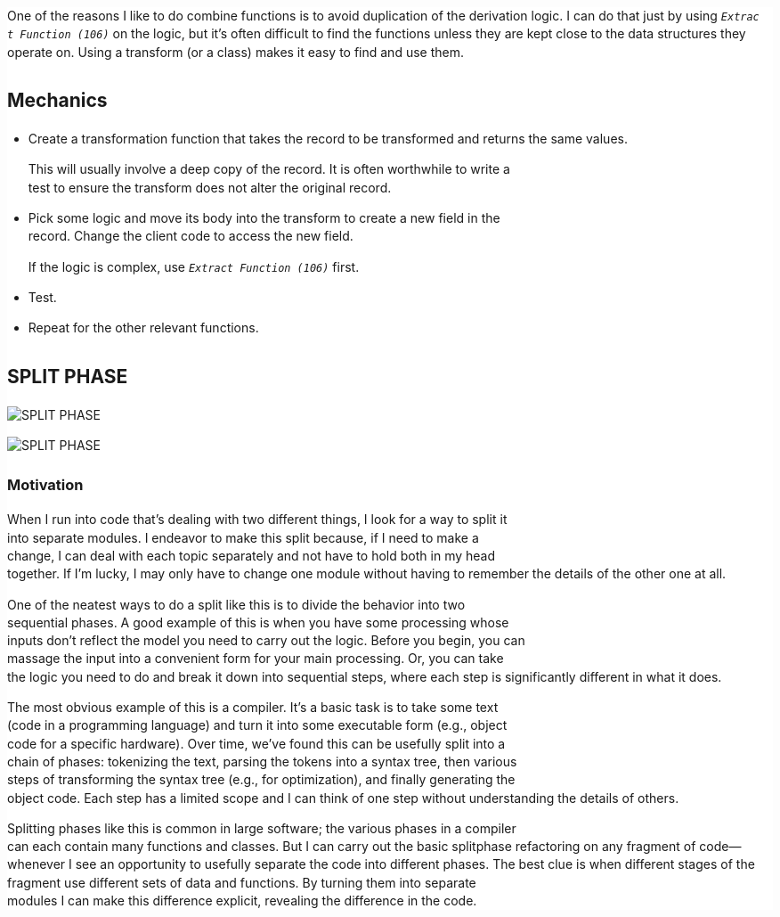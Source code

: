 One of the reasons I like to do combine functions is to avoid duplication of the
derivation logic. I can do that just by using *`Extract Function (106)`* on the logic, but it’s often difficult to find the functions unless they are kept close to the data structures they operate on. Using a transform (or a class) makes it easy to find and use them.

## Mechanics

* Create a transformation function that takes the record to be transformed and returns the same values.

   This will usually involve a deep copy of the record. It is often worthwhile to write a test to ensure the transform does not alter the original record.

* Pick some logic and move its body into the transform to create a new field in the record. Change the client code to access the new field.

   If the logic is complex, use *`Extract Function (106)`* first.

* Test.

* Repeat for the other relevant functions.

## SPLIT PHASE

![SPLIT PHASE](https://github.com/FrankYangG/Refactoring/tree/master/image/split_phase.png)

![SPLIT PHASE](https://github.com/FrankYangG/Refactoring/tree/master/image/example_of_split_phase.png)

### Motivation

When I run into code that’s dealing with two different things, I look for a way to split it into separate modules. I endeavor to make this split because, if I need to make a change, I can deal with each topic separately and not have to hold both in my head together. If I’m lucky, I may only have to change one module without having to remember the details of the other one at all.

One of the neatest ways to do a split like this is to divide the behavior into two sequential phases. A good example of this is when you have some processing whose inputs don’t reflect the model you need to carry out the logic. Before you begin, you can massage the input into a convenient form for your main processing. Or, you can take the logic you need to do and break it down into sequential steps, where each step is significantly different in what it does.

The most obvious example of this is a compiler. It’s a basic task is to take some text (code in a programming language) and turn it into some executable form (e.g., object code for a specific hardware). Over time, we’ve found this can be usefully split into a chain of phases: tokenizing the text, parsing the tokens into a syntax tree, then various steps of transforming the syntax tree (e.g., for optimization), and finally generating the object code. Each step has a limited scope and I can think of one step without understanding the details of others.

Splitting phases like this is common in large software; the various phases in a compiler can each contain many functions and classes. But I can carry out the basic split­phase refactoring on any fragment of code—whenever I see an opportunity to usefully separate the code into different phases. The best clue is when different stages of the fragment use different sets of data and functions. By turning them into separate modules I can make this difference explicit, revealing the difference in the code.
